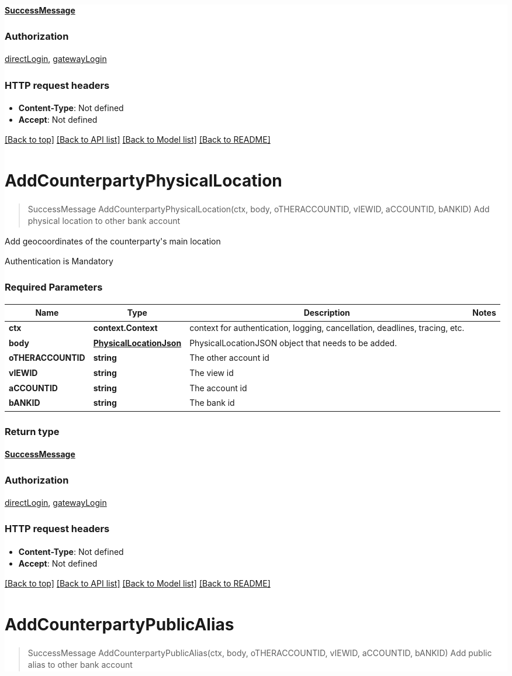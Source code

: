 [**SuccessMessage**](SuccessMessage.md)

### Authorization

[directLogin](../README.md#directLogin), [gatewayLogin](../README.md#gatewayLogin)

### HTTP request headers

 - **Content-Type**: Not defined
 - **Accept**: Not defined

[[Back to top]](#) [[Back to API list]](../README.md#documentation-for-api-endpoints) [[Back to Model list]](../README.md#documentation-for-models) [[Back to README]](../README.md)

# **AddCounterpartyPhysicalLocation**
> SuccessMessage AddCounterpartyPhysicalLocation(ctx, body, oTHERACCOUNTID, vIEWID, aCCOUNTID, bANKID)
Add physical location to other bank account

<p>Add geocoordinates of the counterparty's main location</p><p>Authentication is Mandatory</p>

### Required Parameters

Name | Type | Description  | Notes
------------- | ------------- | ------------- | -------------
 **ctx** | **context.Context** | context for authentication, logging, cancellation, deadlines, tracing, etc.
  **body** | [**PhysicalLocationJson**](PhysicalLocationJson.md)| PhysicalLocationJSON object that needs to be added. | 
  **oTHERACCOUNTID** | **string**| The other account id | 
  **vIEWID** | **string**| The view id | 
  **aCCOUNTID** | **string**| The account id | 
  **bANKID** | **string**| The bank id | 

### Return type

[**SuccessMessage**](SuccessMessage.md)

### Authorization

[directLogin](../README.md#directLogin), [gatewayLogin](../README.md#gatewayLogin)

### HTTP request headers

 - **Content-Type**: Not defined
 - **Accept**: Not defined

[[Back to top]](#) [[Back to API list]](../README.md#documentation-for-api-endpoints) [[Back to Model list]](../README.md#documentation-for-models) [[Back to README]](../README.md)

# **AddCounterpartyPublicAlias**
> SuccessMessage AddCounterpartyPublicAlias(ctx, body, oTHERACCOUNTID, vIEWID, aCCOUNTID, bANKID)
Add public alias to other bank account
